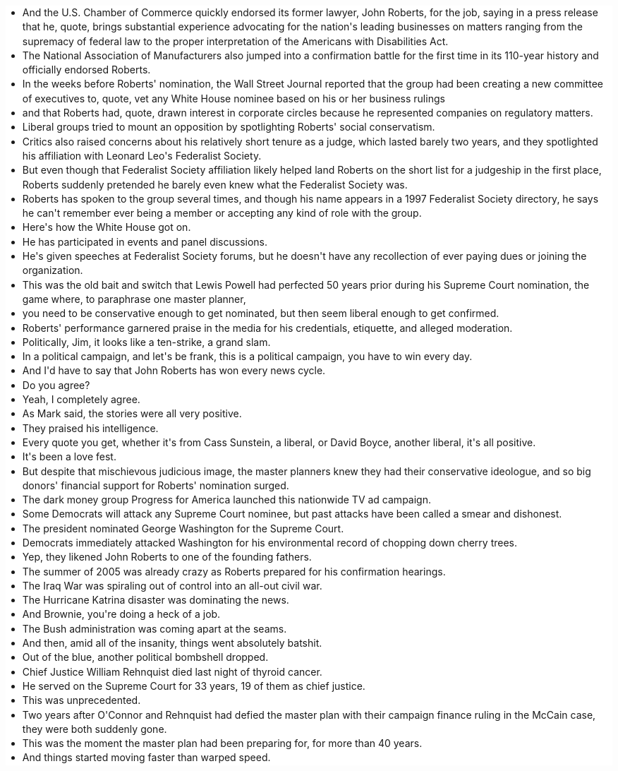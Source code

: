 *  And the U.S. Chamber of Commerce quickly endorsed its former lawyer, John Roberts, for the job, saying in a press release that he, quote, brings substantial experience advocating for the nation's leading businesses on matters ranging from the supremacy of federal law to the proper interpretation of the Americans with Disabilities Act.
*  The National Association of Manufacturers also jumped into a confirmation battle for the first time in its 110-year history and officially endorsed Roberts.
*  In the weeks before Roberts' nomination, the Wall Street Journal reported that the group had been creating a new committee of executives to, quote, vet any White House nominee based on his or her business rulings
*  and that Roberts had, quote, drawn interest in corporate circles because he represented companies on regulatory matters.
*  Liberal groups tried to mount an opposition by spotlighting Roberts' social conservatism.
*  Critics also raised concerns about his relatively short tenure as a judge, which lasted barely two years, and they spotlighted his affiliation with Leonard Leo's Federalist Society.
*  But even though that Federalist Society affiliation likely helped land Roberts on the short list for a judgeship in the first place, Roberts suddenly pretended he barely even knew what the Federalist Society was.
*  Roberts has spoken to the group several times, and though his name appears in a 1997 Federalist Society directory, he says he can't remember ever being a member or accepting any kind of role with the group.
*  Here's how the White House got on.
*  He has participated in events and panel discussions.
*  He's given speeches at Federalist Society forums, but he doesn't have any recollection of ever paying dues or joining the organization.
*  This was the old bait and switch that Lewis Powell had perfected 50 years prior during his Supreme Court nomination, the game where, to paraphrase one master planner,
*  you need to be conservative enough to get nominated, but then seem liberal enough to get confirmed.
*  Roberts' performance garnered praise in the media for his credentials, etiquette, and alleged moderation.
*  Politically, Jim, it looks like a ten-strike, a grand slam.
*  In a political campaign, and let's be frank, this is a political campaign, you have to win every day.
*  And I'd have to say that John Roberts has won every news cycle.
*  Do you agree?
*  Yeah, I completely agree.
*  As Mark said, the stories were all very positive.
*  They praised his intelligence.
*  Every quote you get, whether it's from Cass Sunstein, a liberal, or David Boyce, another liberal, it's all positive.
*  It's been a love fest.
*  But despite that mischievous judicious image, the master planners knew they had their conservative ideologue, and so big donors' financial support for Roberts' nomination surged.
*  The dark money group Progress for America launched this nationwide TV ad campaign.
*  Some Democrats will attack any Supreme Court nominee, but past attacks have been called a smear and dishonest.
*  The president nominated George Washington for the Supreme Court.
*  Democrats immediately attacked Washington for his environmental record of chopping down cherry trees.
*  Yep, they likened John Roberts to one of the founding fathers.
*  The summer of 2005 was already crazy as Roberts prepared for his confirmation hearings.
*  The Iraq War was spiraling out of control into an all-out civil war.
*  The Hurricane Katrina disaster was dominating the news.
*  And Brownie, you're doing a heck of a job.
*  The Bush administration was coming apart at the seams.
*  And then, amid all of the insanity, things went absolutely batshit.
*  Out of the blue, another political bombshell dropped.
*  Chief Justice William Rehnquist died last night of thyroid cancer.
*  He served on the Supreme Court for 33 years, 19 of them as chief justice.
*  This was unprecedented.
*  Two years after O'Connor and Rehnquist had defied the master plan with their campaign finance ruling in the McCain case, they were both suddenly gone.
*  This was the moment the master plan had been preparing for, for more than 40 years.
*  And things started moving faster than warped speed.